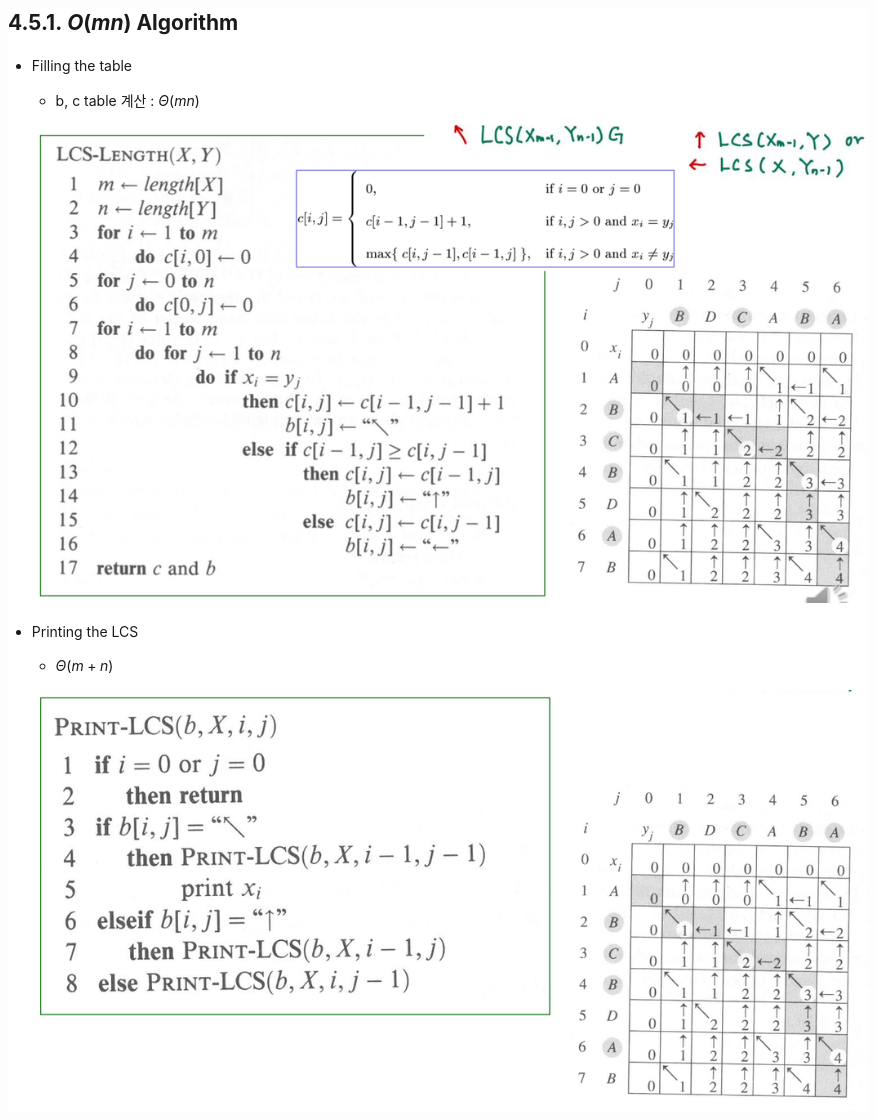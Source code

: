 
## 4.5.1. $O(mn)$ Algorithm

- Filling the table
	- b, c table 계산 : $\Theta(mn)$

	![3](/assets/img/2022-09-29-[ALG]-4.2.-DP-Application.md/3.png)

- Printing the LCS
	- $\Theta(m+n)$

	![4](/assets/img/2022-09-29-[ALG]-4.2.-DP-Application.md/4.png)
